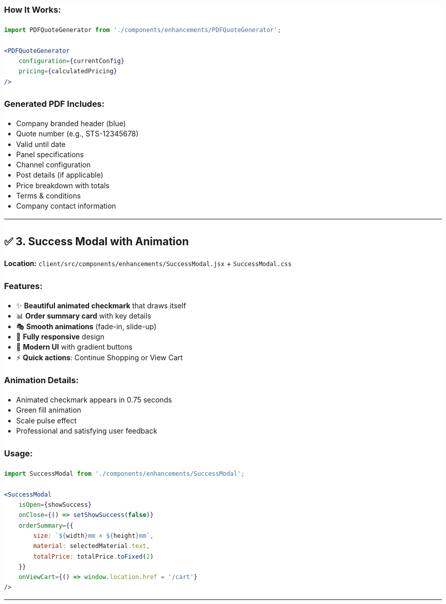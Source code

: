 ### How It Works:
```jsx
import PDFQuoteGenerator from './components/enhancements/PDFQuoteGenerator';

<PDFQuoteGenerator 
    configuration={currentConfig}
    pricing={calculatedPricing}
/>
```

### Generated PDF Includes:
- Company branded header (blue)
- Quote number (e.g., STS-12345678)
- Valid until date
- Panel specifications
- Channel configuration
- Post details (if applicable)
- Price breakdown with totals
- Terms & conditions
- Company contact information

---

## ✅ 3. Success Modal with Animation

**Location:** `client/src/components/enhancements/SuccessModal.jsx` + `SuccessModal.css`

### Features:
- ✨ **Beautiful animated checkmark** that draws itself
- 📊 **Order summary card** with key details
- 🎭 **Smooth animations** (fade-in, slide-up)
- 📱 **Fully responsive** design
- 🎨 **Modern UI** with gradient buttons
- ⚡ **Quick actions**: Continue Shopping or View Cart

### Animation Details:
- Animated checkmark appears in 0.75 seconds
- Green fill animation
- Scale pulse effect
- Professional and satisfying user feedback

### Usage:
```jsx
import SuccessModal from './components/enhancements/SuccessModal';

<SuccessModal 
    isOpen={showSuccess}
    onClose={() => setShowSuccess(false)}
    orderSummary={{
        size: `${width}mm × ${height}mm`,
        material: selectedMaterial.text,
        totalPrice: totalPrice.toFixed(2)
    }}
    onViewCart={() => window.location.href = '/cart'}
/>
```

---